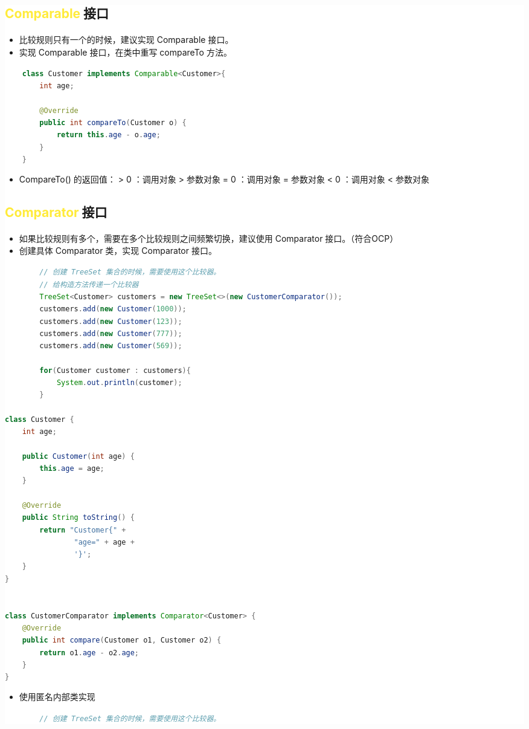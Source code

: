 
## <font class="text-color-13" color="#ffeb3b">Comparable</font> 接口
* 比较规则只有一个的时候，建议实现 Comparable 接口。
* 实现 Comparable 接口，在类中重写 compareTo 方法。
```java
    class Customer implements Comparable<Customer>{
        int age;
        
        @Override
        public int compareTo(Customer o) {
            return this.age - o.age;
        }
    }
```
* CompareTo() 的返回值：
    \> 0 ：调用对象 \> 参数对象
    = 0 ：调用对象 \= 参数对象
    \< 0 ：调用对象 \< 参数对象

## <font class="text-color-13" color="#ffeb3b">Comparator</font> 接口
* 如果比较规则有多个，需要在多个比较规则之间频繁切换，建议使用 Comparator 接口。（符合OCP）
* 创建具体 Comparator 类，实现 Comparator 接口。
```java
        // 创建 TreeSet 集合的时候，需要使用这个比较器。
        // 给构造方法传递一个比较器
        TreeSet<Customer> customers = new TreeSet<>(new CustomerComparator());
        customers.add(new Customer(1000));
        customers.add(new Customer(123));
        customers.add(new Customer(777));
        customers.add(new Customer(569));

        for(Customer customer : customers){
            System.out.println(customer);
        }

class Customer {
    int age;

    public Customer(int age) {
        this.age = age;
    }

    @Override
    public String toString() {
        return "Customer{" +
                "age=" + age +
                '}';
    }
}


class CustomerComparator implements Comparator<Customer> {
    @Override
    public int compare(Customer o1, Customer o2) {
        return o1.age - o2.age;
    }
}
```
* 使用匿名内部类实现
```java
        // 创建 TreeSet 集合的时候，需要使用这个比较器。
```